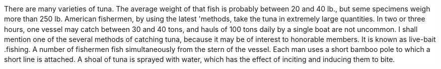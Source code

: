 There are many varieties of tuna. The average weight of that fish is probably between 20 and 40 lb., but seme specimens weigh more than 250 lb. American fishermen, by using the latest 'methods, take the tuna in extremely large quantities. In two or three hours, one vessel may catch between 30 and 40 tons, and hauls of 100 tons daily by a single boat are not uncommon. I shall mention one of the several methods of catching tuna, because it may be of interest to honorable members. It is known as live-bait .fishing. A number of fishermen fish simultaneously from the stern of the vessel. Each man uses a short bamboo pole to which a short line is attached. A shoal of tuna is sprayed with water, which has the effect of inciting and inducing them to bite. 

